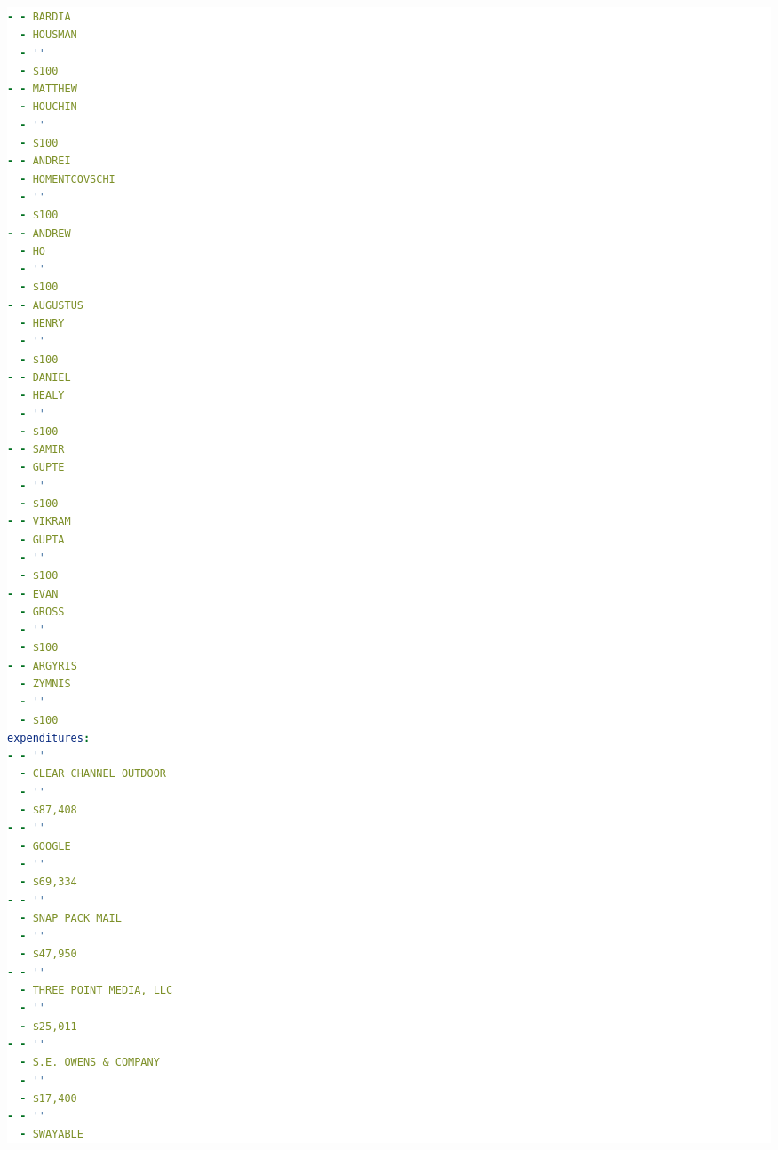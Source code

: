 ```yaml
- - BARDIA
  - HOUSMAN
  - ''
  - $100
- - MATTHEW
  - HOUCHIN
  - ''
  - $100
- - ANDREI
  - HOMENTCOVSCHI
  - ''
  - $100
- - ANDREW
  - HO
  - ''
  - $100
- - AUGUSTUS
  - HENRY
  - ''
  - $100
- - DANIEL
  - HEALY
  - ''
  - $100
- - SAMIR
  - GUPTE
  - ''
  - $100
- - VIKRAM
  - GUPTA
  - ''
  - $100
- - EVAN
  - GROSS
  - ''
  - $100
- - ARGYRIS
  - ZYMNIS
  - ''
  - $100
expenditures:
- - ''
  - CLEAR CHANNEL OUTDOOR
  - ''
  - $87,408
- - ''
  - GOOGLE
  - ''
  - $69,334
- - ''
  - SNAP PACK MAIL
  - ''
  - $47,950
- - ''
  - THREE POINT MEDIA, LLC
  - ''
  - $25,011
- - ''
  - S.E. OWENS & COMPANY
  - ''
  - $17,400
- - ''
  - SWAYABLE
```